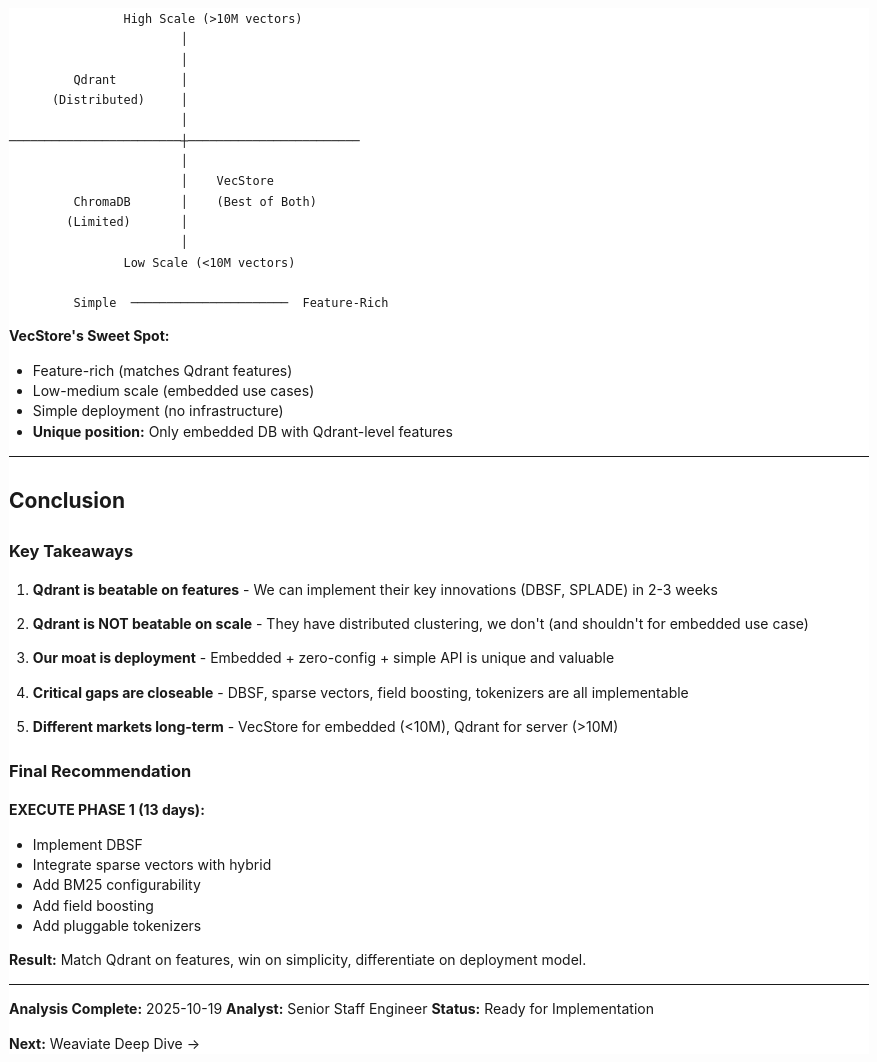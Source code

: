 ```
                High Scale (>10M vectors)
                        │
                        │
         Qdrant         │
      (Distributed)     │
                        │
────────────────────────┼────────────────────────
                        │
                        │    VecStore
         ChromaDB       │    (Best of Both)
        (Limited)       │
                        │
                Low Scale (<10M vectors)

         Simple  ──────────────────────  Feature-Rich
```

**VecStore's Sweet Spot:**
- Feature-rich (matches Qdrant features)
- Low-medium scale (embedded use cases)
- Simple deployment (no infrastructure)
- **Unique position:** Only embedded DB with Qdrant-level features

---

## Conclusion

### Key Takeaways

1. **Qdrant is beatable on features** - We can implement their key innovations (DBSF, SPLADE) in 2-3 weeks

2. **Qdrant is NOT beatable on scale** - They have distributed clustering, we don't (and shouldn't for embedded use case)

3. **Our moat is deployment** - Embedded + zero-config + simple API is unique and valuable

4. **Critical gaps are closeable** - DBSF, sparse vectors, field boosting, tokenizers are all implementable

5. **Different markets long-term** - VecStore for embedded (<10M), Qdrant for server (>10M)

### Final Recommendation

**EXECUTE PHASE 1 (13 days):**
- Implement DBSF
- Integrate sparse vectors with hybrid
- Add BM25 configurability
- Add field boosting
- Add pluggable tokenizers

**Result:** Match Qdrant on features, win on simplicity, differentiate on deployment model.

---

**Analysis Complete:** 2025-10-19
**Analyst:** Senior Staff Engineer
**Status:** Ready for Implementation

**Next:** Weaviate Deep Dive →
